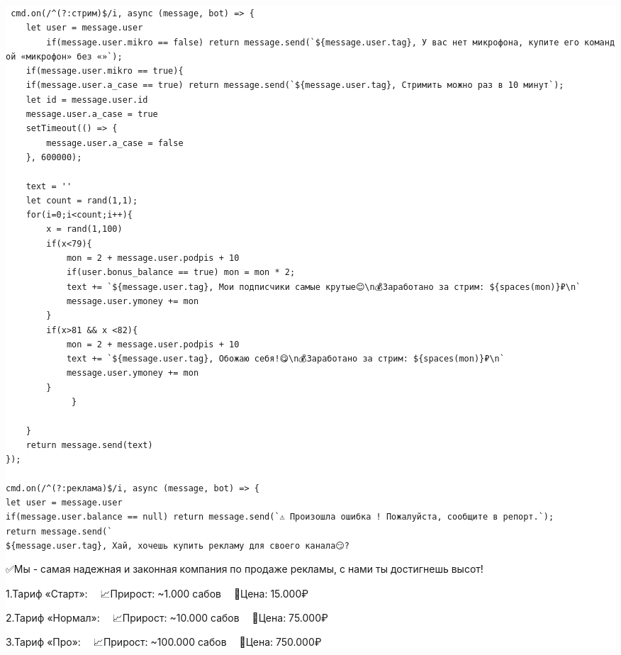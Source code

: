  	 cmd.on(/^(?:стрим)$/i, async (message, bot) => {
		let user = message.user
         	if(message.user.mikro == false) return message.send(`${message.user.tag}, У вас нет микрофона, купите его командой «микрофон» без «»`);
		if(message.user.mikro == true){
 		if(message.user.a_case == true) return message.send(`${message.user.tag}, Стримить можно раз в 10 минут`);
 		let id = message.user.id
 		message.user.a_case = true
		setTimeout(() => {
			message.user.a_case = false
		}, 600000);

 		text = ''
 		let count = rand(1,1);
 		for(i=0;i<count;i++){
 			x = rand(1,100)
 			if(x<79){
 				mon = 2 + message.user.podpis + 10
 				if(user.bonus_balance == true) mon = mon * 2;
 				text += `${message.user.tag}, Мои подписчики самые крутые😊\n💰Заработано за стрим: ${spaces(mon)}₽\n`
 				message.user.ymoney += mon
 			}
 			if(x>81 && x <82){
 				mon = 2 + message.user.podpis + 10
 				text += `${message.user.tag}, Обожаю себя!😋\n💰Заработано за стрим: ${spaces(mon)}₽\n`
 				message.user.ymoney += mon
 			}
 				 }

 		}
 		return message.send(text)
 	});

 	cmd.on(/^(?:реклама)$/i, async (message, bot) => {
	let user = message.user
	if(message.user.balance == null) return message.send(`⚠ Произошла ошибка ! Пожалуйста, сообщите в репорт.`);
	return message.send(`
    ${message.user.tag}, Хай, хочешь купить рекламу для своего канала😏?

✅Мы - самая надежная и законная компания по продаже рекламы, с нами ты достигнешь высот!

1.Тариф «Старт»:
　📈Прирост: ~1.000 сабов
　💸Цена: 15.000₽

2.Тариф «Нормал»:
　📈Прирост: ~10.000 сабов
　💸Цена: 75.000₽

3.Тариф «Про»:
　📈Прирост: ~100.000 сабов
　💸Цена: 750.000₽

